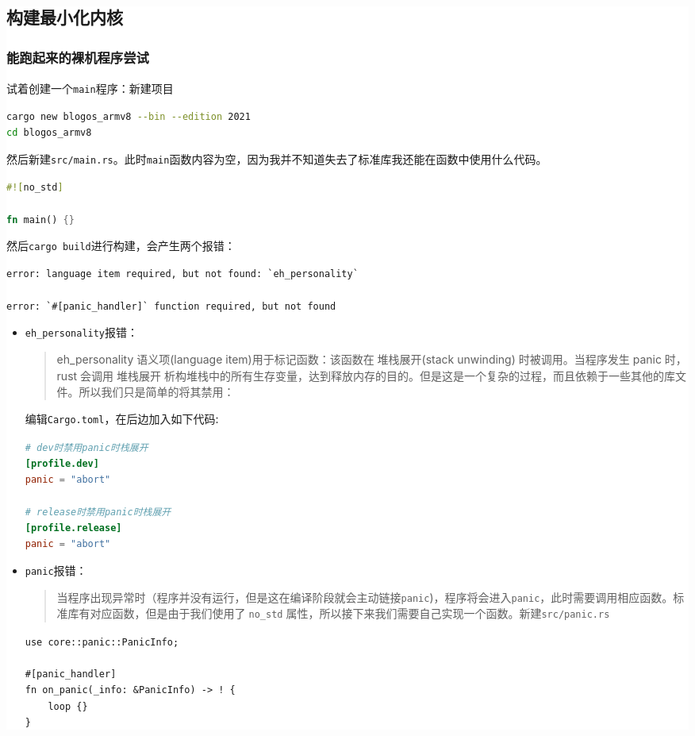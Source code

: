 ## 构建最小化内核

### 能跑起来的裸机程序尝试

试着创建一个`main`程序：新建项目

```bash
cargo new blogos_armv8 --bin --edition 2021
cd blogos_armv8
```

然后新建`src/main.rs`。此时`main`函数内容为空，因为我并不知道失去了标准库我还能在函数中使用什么代码。

```rust
#![no_std]

fn main() {}
```

然后`cargo build`进行构建，会产生两个报错：

```
error: language item required, but not found: `eh_personality`

error: `#[panic_handler]` function required, but not found
```

* `eh_personality`报错：

    > eh_personality 语义项(language item)用于标记函数：该函数在 堆栈展开(stack unwinding) 时被调用。当程序发生 panic 时，rust 会调用 堆栈展开 析构堆栈中的所有生存变量，达到释放内存的目的。但是这是一个复杂的过程，而且依赖于一些其他的库文件。所以我们只是简单的将其禁用：

    编辑`Cargo.toml`，在后边加入如下代码:

    ```toml
    # dev时禁用panic时栈展开
    [profile.dev]
    panic = "abort"

    # release时禁用panic时栈展开
    [profile.release]
    panic = "abort"
    ```

* `panic`报错：

    > 当程序出现异常时（程序并没有运行，但是这在编译阶段就会主动链接`panic`)，程序将会进入`panic`，此时需要调用相应函数。标准库有对应函数，但是由于我们使用了 `no_std` 属性，所以接下来我们需要自己实现一个函数。新建`src/panic.rs`

    ```cargo
    use core::panic::PanicInfo;

    #[panic_handler]
    fn on_panic(_info: &PanicInfo) -> ! {
        loop {}
    }
    ```
